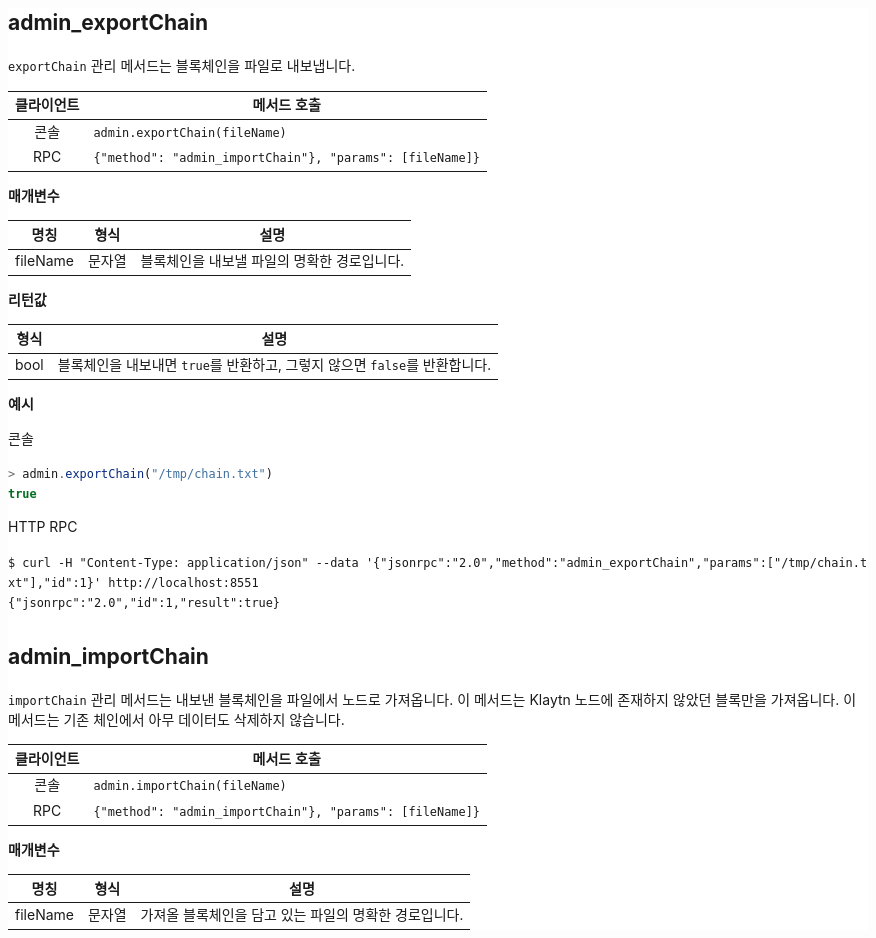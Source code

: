 
## admin_exportChain <a id="admin_exportchain"></a>

`exportChain` 관리 메서드는 블록체인을 파일로 내보냅니다.

| 클라이언트 | 메서드 호출                                                   |
|:-----:| -------------------------------------------------------- |
|  콘솔   | `admin.exportChain(fileName)`                            |
|  RPC  | `{"method": "admin_importChain"}, "params": [fileName]}` |

**매개변수**

| 명칭       | 형식  | 설명                       |
| -------- | --- | ------------------------ |
| fileName | 문자열 | 블록체인을 내보낼 파일의 명확한 경로입니다. |

**리턴값**

| 형식   | 설명                                               |
| ---- | ------------------------------------------------ |
| bool | 블록체인을 내보내면 `true`를 반환하고, 그렇지 않으면 `false`를 반환합니다. |

**예시**

콘솔

```javascript
> admin.exportChain("/tmp/chain.txt")
true
```
HTTP RPC
```shell
$ curl -H "Content-Type: application/json" --data '{"jsonrpc":"2.0","method":"admin_exportChain","params":["/tmp/chain.txt"],"id":1}' http://localhost:8551
{"jsonrpc":"2.0","id":1,"result":true}
```


## admin_importChain <a id="admin_importchain"></a>

`importChain` 관리 메서드는 내보낸 블록체인을 파일에서 노드로 가져옵니다. 이 메서드는 Klaytn 노드에 존재하지 않았던 블록만을 가져옵니다. 이 메서드는 기존 체인에서 아무 데이터도 삭제하지 않습니다.

| 클라이언트 | 메서드 호출                                                   |
|:-----:| -------------------------------------------------------- |
|  콘솔   | `admin.importChain(fileName)`                            |
|  RPC  | `{"method": "admin_importChain"}, "params": [fileName]}` |

**매개변수**

| 명칭       | 형식  | 설명                             |
| -------- | --- | ------------------------------ |
| fileName | 문자열 | 가져올 블록체인을 담고 있는 파일의 명확한 경로입니다. |

